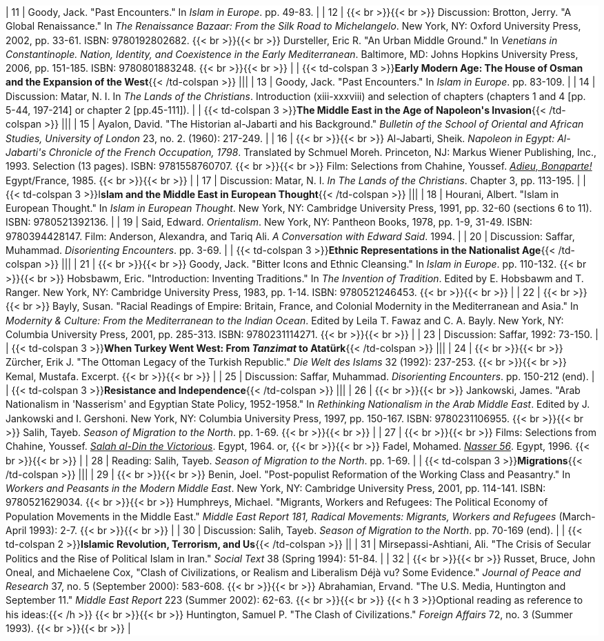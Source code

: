 | 11 | Goody, Jack. "Past Encounters." In _Islam in Europe_. pp. 49-83. |
| 12 |  {{< br >}}{{< br >}} Discussion: Brotton, Jerry. "A Global Renaissance." In _The Renaissance Bazaar: From the Silk Road to Michelangelo_. New York, NY: Oxford University Press, 2002, pp. 33-61. ISBN: 9780192802682. {{< br >}}{{< br >}} Dursteller, Eric R. "An Urban Middle Ground." In _Venetians in Constantinople. Nation, Identity, and Coexistence in the Early Mediterranean_. Baltimore, MD: Johns Hopkins University Press, 2006, pp. 151-185. ISBN: 9780801883248. {{< br >}}{{< br >}}  |
| {{< td-colspan 3 >}}**Early Modern Age: The House of Osman and the Expansion of the West**{{< /td-colspan >}} |||
| 13 | Goody, Jack. "Past Encounters." In _Islam in Europe_. pp. 83-109. |
| 14 | Discussion: Matar, N. I. In _The Lands of the Christians_. Introduction (xiii-xxxviii) and selection of chapters (chapters 1 and 4 \[pp. 5-44, 197-214\] or chapter 2 \[pp.45-111\]). |
| {{< td-colspan 3 >}}**The Middle East in the Age of Napoleon's Invasion**{{< /td-colspan >}} |||
| 15 | Ayalon, David. "The Historian al-Jabarti and his Background." _Bulletin of the School of Oriental and African Studies, University of London_ 23, no. 2. (1960): 217-249. |
| 16 |  {{< br >}}{{< br >}} Al-Jabarti, Sheik. _Napoleon in Egypt: Al-Jabarti's Chronicle of the French Occupation, 1798_. Translated by Schmuel Moreh. Princeton, NJ: Markus Wiener Publishing, Inc., 1993. Selection (13 pages). ISBN: 9781558760707. {{< br >}}{{< br >}} Film: Selections from Chahine, Youssef. [_Adieu, Bonaparte!_](http://www.imdb.com/title/tt0088383/) Egypt/France, 1985. {{< br >}}{{< br >}}  |
| 17 | Discussion: Matar, N. I. _In The Lands of the Christians_. Chapter 3, pp. 113-195. |
| {{< td-colspan 3 >}}I**slam and the Middle East in European Thought**{{< /td-colspan >}} |||
| 18 | Hourani, Albert. "Islam in European Thought." In _Islam in European Thought_. New York, NY: Cambridge University Press, 1991, pp. 32-60 (sections 6 to 11). ISBN: 9780521392136. |
| 19 | Said, Edward. _Orientalism_. New York, NY: Pantheon Books, 1978, pp. 1-9, 31-49. ISBN: 9780394428147. Film: Anderson, Alexandra, and Tariq Ali. _A Conversation with Edward Said_. 1994. |
| 20 | Discussion: Saffar, Muhammad. _Disorienting Encounters_. pp. 3-69. |
| {{< td-colspan 3 >}}**Ethnic Representations in the Nationalist Age**{{< /td-colspan >}} |||
| 21 |  {{< br >}}{{< br >}} Goody, Jack. "Bitter Icons and Ethnic Cleansing." In _Islam in Europe_. pp. 110-132. {{< br >}}{{< br >}} Hobsbawm, Eric. "Introduction: Inventing Traditions." In _The Invention of Tradition_. Edited by E. Hobsbawm and T. Ranger. New York, NY: Cambridge University Press, 1983, pp. 1-14. ISBN: 9780521246453. {{< br >}}{{< br >}}  |
| 22 |  {{< br >}}{{< br >}} Bayly, Susan. "Racial Readings of Empire: Britain, France, and Colonial Modernity in the Mediterranean and Asia." In _Modernity & Culture: From the Mediterranean to the Indian Ocean_. Edited by Leila T. Fawaz and C. A. Bayly. New York, NY: Columbia University Press, 2001, pp. 285-313. ISBN: 9780231114271. {{< br >}}{{< br >}}  |
| 23 | Discussion: Saffar, 1992: 73-150. |
| {{< td-colspan 3 >}}**When Turkey Went West: From _Tanzimat_ to Atatürk**{{< /td-colspan >}} |||
| 24 |  {{< br >}}{{< br >}} Zürcher, Erik J. "The Ottoman Legacy of the Turkish Republic." _Die Welt des Islams_ 32 (1992): 237-253. {{< br >}}{{< br >}} Kemal, Mustafa. Excerpt. {{< br >}}{{< br >}}  |
| 25 | Discussion: Saffar, Muhammad. _Disorienting Encounters_. pp. 150-212 (end). |
| {{< td-colspan 3 >}}**Resistance and Independence**{{< /td-colspan >}} |||
| 26 |  {{< br >}}{{< br >}} Jankowski, James. "Arab Nationalism in 'Nasserism' and Egyptian State Policy, 1952-1958." In _Rethinking Nationalism in the Arab Middle East_. Edited by J. Jankowski and I. Gershoni. New York, NY: Columbia University Press, 1997, pp. 150-167. ISBN: 9780231106955. {{< br >}}{{< br >}} Salih, Tayeb. _Season of Migration to the North_. pp. 1-69. {{< br >}}{{< br >}}  |
| 27 |  {{< br >}}{{< br >}} Films: Selections from Chahine, Youssef. [_Salah al-Din the Victorious_](http://imdb.com/title/tt0057357/). Egypt, 1964. or, {{< br >}}{{< br >}} Fadel, Mohamed. [_Nasser 56_](http://imdb.com/title/tt0289355/). Egypt, 1996. {{< br >}}{{< br >}}  |
| 28 | Reading: Salih, Tayeb. _Season of Migration to the North_. pp. 1-69. |
| {{< td-colspan 3 >}}**Migrations**{{< /td-colspan >}} |||
| 29 |  {{< br >}}{{< br >}} Benin, Joel. "Post-populist Reformation of the Working Class and Peasantry." In _Workers and Peasants in the Modern Middle East_. New York, NY: Cambridge University Press, 2001, pp. 114-141. ISBN: 9780521629034. {{< br >}}{{< br >}} Humphreys, Michael. "Migrants, Workers and Refugees: The Political Economy of Population Movements in the Middle East." _Middle East Report 181, Radical Movements: Migrants, Workers and Refugees_ (March-April 1993): 2-7. {{< br >}}{{< br >}}  |
| 30 | Discussion: Salih, Tayeb. _Season of Migration to the North_. pp. 70-169 (end). |
| {{< td-colspan 2 >}}**Islamic Revolution, Terrorism, and Us**{{< /td-colspan >}} ||
| 31 | Mirsepassi-Ashtiani, Ali. "The Crisis of Secular Politics and the Rise of Political Islam in Iran." _Social Text_ 38 (Spring 1994): 51-84. |
| 32 |  {{< br >}}{{< br >}} Russet, Bruce, John Oneal, and Michaelene Cox, "Clash of Civilizations, or Realism and Liberalism Déjà vu? Some Evidence." _Journal of Peace and Research_ 37, no. 5 (September 2000): 583-608. {{< br >}}{{< br >}} Abrahamian, Ervand. "The U.S. Media, Huntington and September 11." _Middle East Report_ 223 (Summer 2002): 62-63. {{< br >}}{{< br >}} {{< h 3 >}}Optional reading as reference to his ideas:{{< /h >}} {{< br >}}{{< br >}} Huntington, Samuel P. "The Clash of Civilizations." _Foreign Affairs_ 72, no. 3 (Summer 1993). {{< br >}}{{< br >}}  |